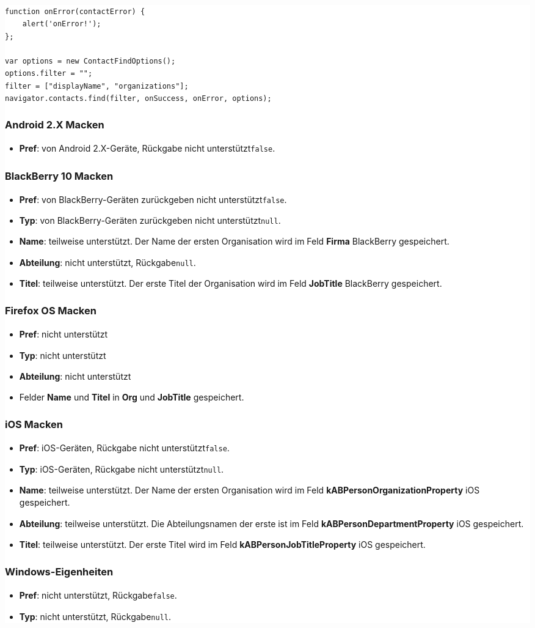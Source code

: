     function onError(contactError) {
        alert('onError!');
    };
    
    var options = new ContactFindOptions();
    options.filter = "";
    filter = ["displayName", "organizations"];
    navigator.contacts.find(filter, onSuccess, onError, options);
    

### Android 2.X Macken

  * **Pref**: von Android 2.X-Geräte, Rückgabe nicht unterstützt`false`.

### BlackBerry 10 Macken

  * **Pref**: von BlackBerry-Geräten zurückgeben nicht unterstützt`false`.

  * **Typ**: von BlackBerry-Geräten zurückgeben nicht unterstützt`null`.

  * **Name**: teilweise unterstützt. Der Name der ersten Organisation wird im Feld **Firma** BlackBerry gespeichert.

  * **Abteilung**: nicht unterstützt, Rückgabe`null`.

  * **Titel**: teilweise unterstützt. Der erste Titel der Organisation wird im Feld **JobTitle** BlackBerry gespeichert.

### Firefox OS Macken

  * **Pref**: nicht unterstützt

  * **Typ**: nicht unterstützt

  * **Abteilung**: nicht unterstützt

  * Felder **Name** und **Titel** in **Org** und **JobTitle** gespeichert.

### iOS Macken

  * **Pref**: iOS-Geräten, Rückgabe nicht unterstützt`false`.

  * **Typ**: iOS-Geräten, Rückgabe nicht unterstützt`null`.

  * **Name**: teilweise unterstützt. Der Name der ersten Organisation wird im Feld **kABPersonOrganizationProperty** iOS gespeichert.

  * **Abteilung**: teilweise unterstützt. Die Abteilungsnamen der erste ist im Feld **kABPersonDepartmentProperty** iOS gespeichert.

  * **Titel**: teilweise unterstützt. Der erste Titel wird im Feld **kABPersonJobTitleProperty** iOS gespeichert.

### Windows-Eigenheiten

  * **Pref**: nicht unterstützt, Rückgabe`false`.

  * **Typ**: nicht unterstützt, Rückgabe`null`.